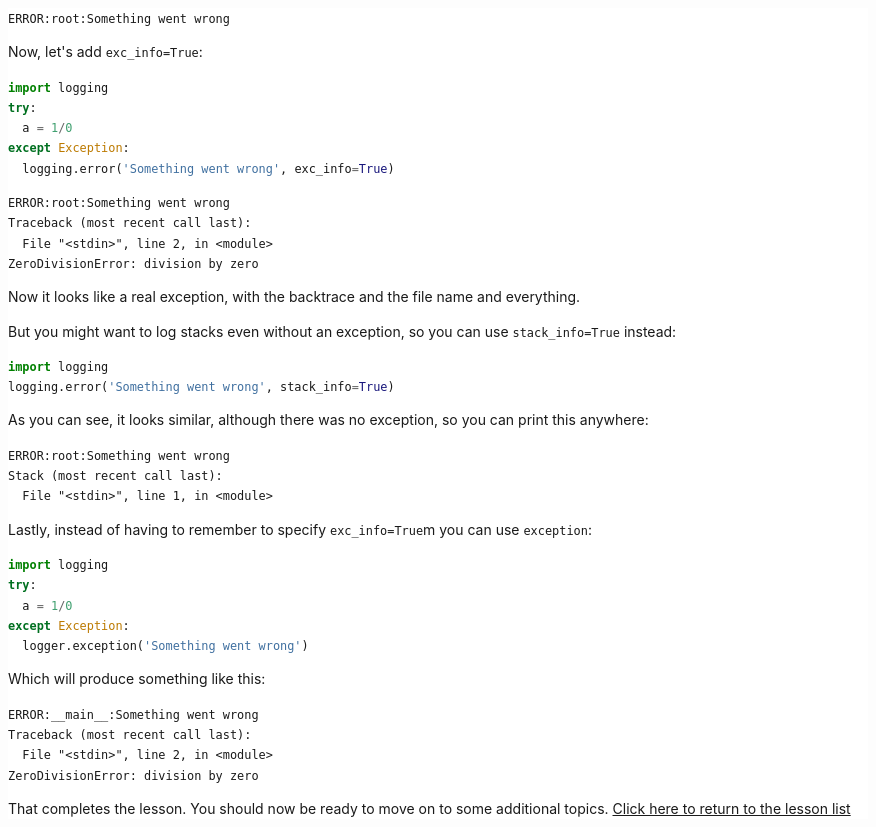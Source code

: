 ```
ERROR:root:Something went wrong
```

Now, let's add `exc_info=True`:

```python
import logging
try:
  a = 1/0
except Exception:
  logging.error('Something went wrong', exc_info=True)
```

```
ERROR:root:Something went wrong
Traceback (most recent call last):
  File "<stdin>", line 2, in <module>
ZeroDivisionError: division by zero
```

Now it looks like a real exception, with the backtrace and the file name and everything.

But you might want to log stacks even without an exception, so you can use `stack_info=True` instead:

```python
import logging
logging.error('Something went wrong', stack_info=True)
```

As you can see, it looks similar, although there was no exception, so you can print this anywhere:

```
ERROR:root:Something went wrong
Stack (most recent call last):
  File "<stdin>", line 1, in <module>
```

Lastly, instead of having to remember to specify `exc_info=True`m you can use `exception`:

```python
import logging
try:
  a = 1/0
except Exception:
  logger.exception('Something went wrong')
```

Which will produce something like this:

```
ERROR:__main__:Something went wrong
Traceback (most recent call last):
  File "<stdin>", line 2, in <module>
ZeroDivisionError: division by zero
```

That completes the lesson. You should now be ready to move on to some additional topics. [Click here to return to the lesson list](../README.md)
